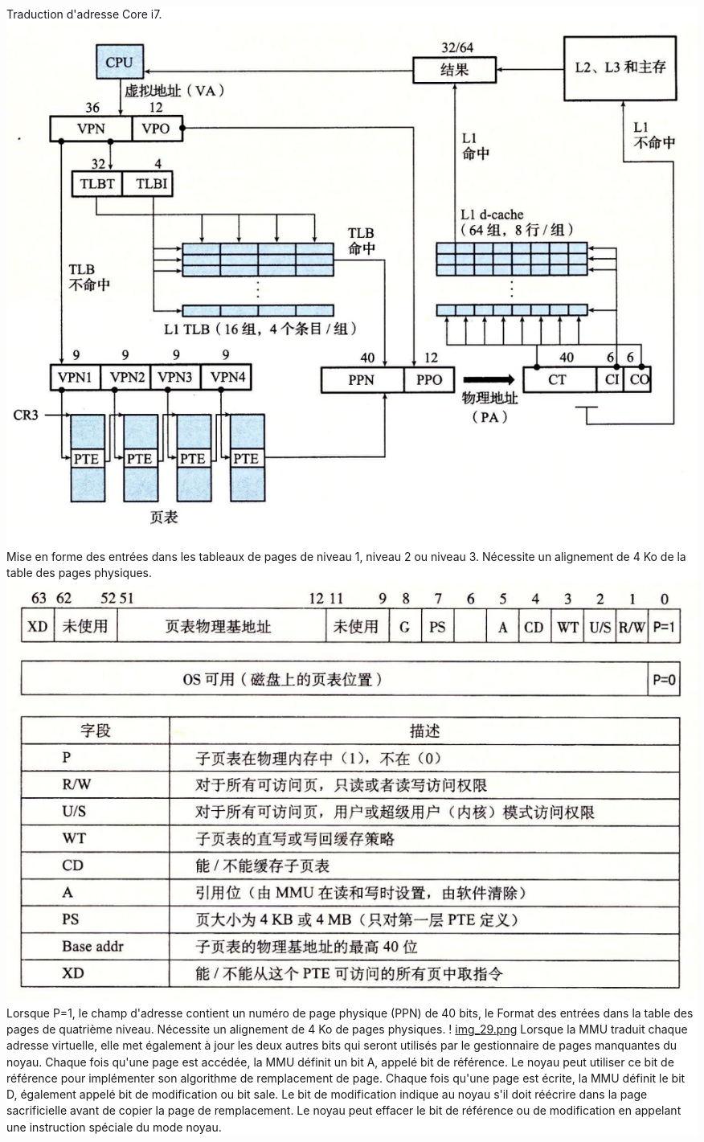 Traduction d'adresse Core i7. ![img_26.png](img_26.png)

Mise en forme des entrées dans les tableaux de pages de niveau 1, niveau 2 ou niveau 3. Nécessite un alignement de 4 Ko de la table des pages physiques. ![img_27.png](img_27.png) Lorsque P=1, le champ d'adresse contient un numéro de page physique (PPN) de 40 bits, le Format des entrées dans la table des pages de quatrième niveau. Nécessite un alignement de 4 Ko de pages physiques. ! [img_29.png](img_29.png) Lorsque la MMU traduit chaque adresse virtuelle, elle met également à jour les deux autres bits qui seront utilisés par le gestionnaire de pages manquantes du noyau. Chaque fois qu'une page est accédée, la MMU définit un bit A, appelé bit de référence. Le noyau peut utiliser ce bit de référence pour implémenter son algorithme de remplacement de page. Chaque fois qu'une page est écrite, la MMU définit le bit D, également appelé bit de modification ou bit sale. Le bit de modification indique au noyau s'il doit réécrire dans la page sacrificielle avant de copier la page de remplacement. Le noyau peut effacer le bit de référence ou de modification en appelant une instruction spéciale du mode noyau.
